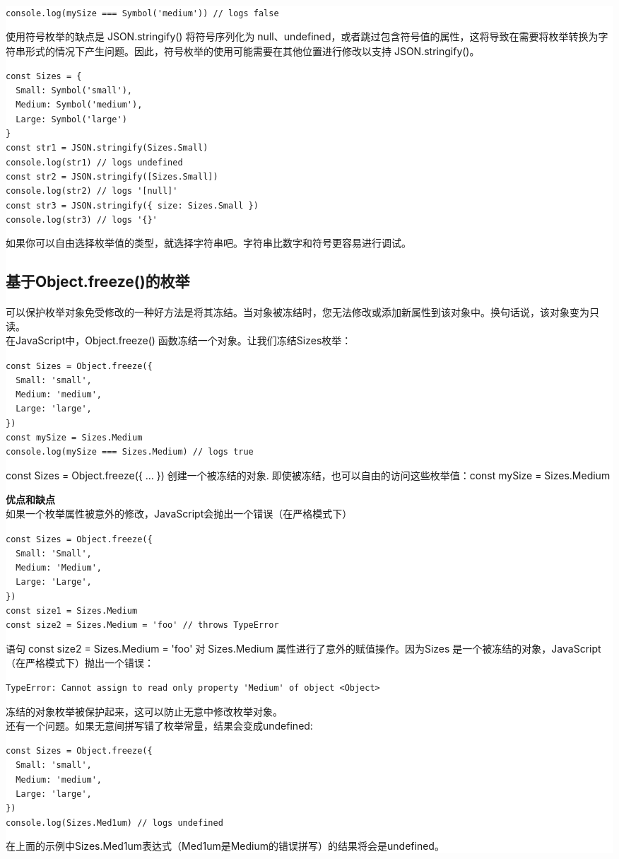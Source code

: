 ``` 
console.log(mySize === Symbol('medium')) // logs false
```
使用符号枚举的缺点是 JSON.stringify() 将符号序列化为 null、undefined，或者跳过包含符号值的属性，这将导致在需要将枚举转换为字符串形式的情况下产生问题。因此，符号枚举的使用可能需要在其他位置进行修改以支持 JSON.stringify()。  
``` 
const Sizes = {
  Small: Symbol('small'),
  Medium: Symbol('medium'),
  Large: Symbol('large')
}
const str1 = JSON.stringify(Sizes.Small)
console.log(str1) // logs undefined
const str2 = JSON.stringify([Sizes.Small])
console.log(str2) // logs '[null]'
const str3 = JSON.stringify({ size: Sizes.Small })
console.log(str3) // logs '{}'
```
如果你可以自由选择枚举值的类型，就选择字符串吧。字符串比数字和符号更容易进行调试。  
## 基于Object.freeze()的枚举
可以保护枚举对象免受修改的一种好方法是将其冻结。当对象被冻结时，您无法修改或添加新属性到该对象中。换句话说，该对象变为只读。  
在JavaScript中，Object.freeze() 函数冻结一个对象。让我们冻结Sizes枚举：  
``` 
const Sizes = Object.freeze({
  Small: 'small',
  Medium: 'medium',
  Large: 'large',
})
const mySize = Sizes.Medium
console.log(mySize === Sizes.Medium) // logs true
```
const Sizes = Object.freeze({ ... }) 创建一个被冻结的对象. 即使被冻结，也可以自由的访问这些枚举值：const mySize = Sizes.Medium  

**优点和缺点**  
如果一个枚举属性被意外的修改，JavaScript会抛出一个错误（在严格模式下）  
``` 
const Sizes = Object.freeze({
  Small: 'Small',
  Medium: 'Medium',
  Large: 'Large',
})
const size1 = Sizes.Medium
const size2 = Sizes.Medium = 'foo' // throws TypeError
```
语句 const size2 = Sizes.Medium = 'foo' 对 Sizes.Medium 属性进行了意外的赋值操作。因为Sizes 是一个被冻结的对象，JavaScript（在严格模式下）抛出一个错误：  
``` 
TypeError: Cannot assign to read only property 'Medium' of object <Object>
```
冻结的对象枚举被保护起来，这可以防止无意中修改枚举对象。  
还有一个问题。如果无意间拼写错了枚举常量，结果会变成undefined:  
``` 
const Sizes = Object.freeze({
  Small: 'small',
  Medium: 'medium',
  Large: 'large',
})
console.log(Sizes.Med1um) // logs undefined
```
在上面的示例中Sizes.Med1um表达式（Med1um是Medium的错误拼写）的结果将会是undefined。  

